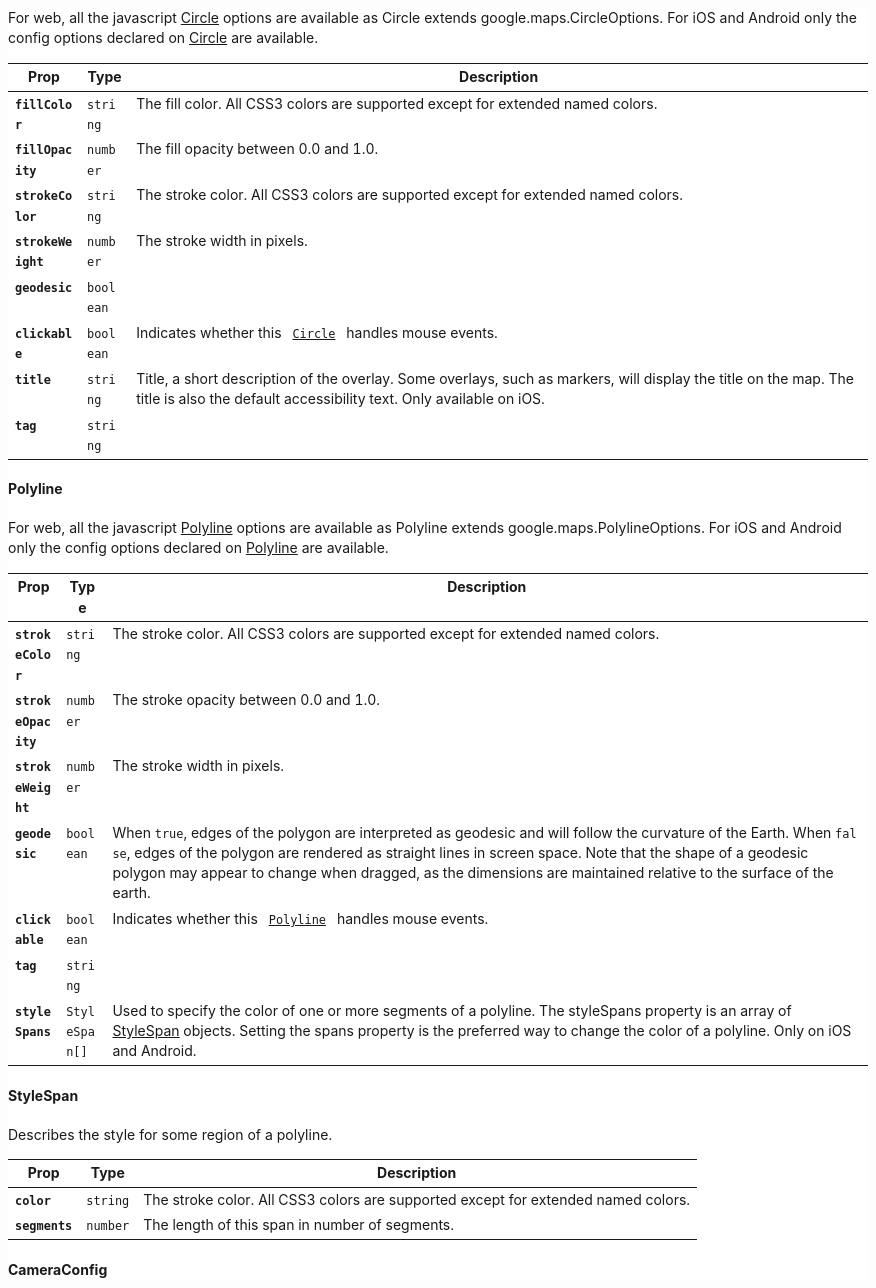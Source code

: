 For web, all the javascript [Circle](https://capacitorjs.com/docs/apis/#circle) options are available as Circle extends google.maps.CircleOptions. For iOS and Android only the config options declared on [Circle](https://capacitorjs.com/docs/apis/#circle) are available.

| Prop | Type | Description |
| --- | --- | --- |
| **`fillColor`** | `string` | The fill color. All CSS3 colors are supported except for extended named colors. |
| **`fillOpacity`** | `number` | The fill opacity between 0.0 and 1.0. |
| **`strokeColor`** | `string` | The stroke color. All CSS3 colors are supported except for extended named colors. |
| **`strokeWeight`** | `number` | The stroke width in pixels. |
| **`geodesic`** | `boolean` |  |
| **`clickable`** | `boolean` | Indicates whether this <code> [Circle](https://capacitorjs.com/docs/apis/#circle) </code> handles mouse events. |
| **`title`** | `string` | Title, a short description of the overlay. Some overlays, such as markers, will display the title on the map. The title is also the default accessibility text. Only available on iOS. |
| **`tag`** | `string` |  |

#### Polyline

For web, all the javascript [Polyline](https://capacitorjs.com/docs/apis/#polyline) options are available as Polyline extends google.maps.PolylineOptions. For iOS and Android only the config options declared on [Polyline](https://capacitorjs.com/docs/apis/#polyline) are available.

| Prop | Type | Description |
| --- | --- | --- |
| **`strokeColor`** | `string` | The stroke color. All CSS3 colors are supported except for extended named colors. |
| **`strokeOpacity`** | `number` | The stroke opacity between 0.0 and 1.0. |
| **`strokeWeight`** | `number` | The stroke width in pixels. |
| **`geodesic`** | `boolean` | When <code>true</code>, edges of the polygon are interpreted as geodesic and will follow the curvature of the Earth. When <code>false</code>, edges of the polygon are rendered as straight lines in screen space. Note that the shape of a geodesic polygon may appear to change when dragged, as the dimensions are maintained relative to the surface of the earth. |
| **`clickable`** | `boolean` | Indicates whether this <code> [Polyline](https://capacitorjs.com/docs/apis/#polyline) </code> handles mouse events. |
| **`tag`** | `string` |  |
| **`styleSpans`** | `StyleSpan[]` | Used to specify the color of one or more segments of a polyline. The styleSpans property is an array of [StyleSpan](https://capacitorjs.com/docs/apis/#stylespan) objects. Setting the spans property is the preferred way to change the color of a polyline. Only on iOS and Android. |

#### StyleSpan

Describes the style for some region of a polyline.

| Prop | Type | Description |
| --- | --- | --- |
| **`color`** | `string` | The stroke color. All CSS3 colors are supported except for extended named colors. |
| **`segments`** | `number` | The length of this span in number of segments. |

#### CameraConfig
